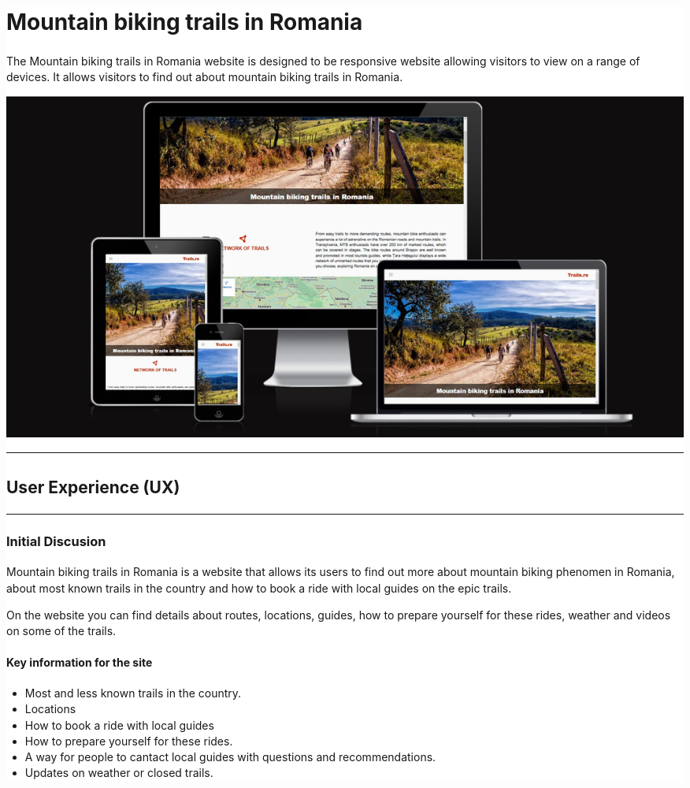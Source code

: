 # Mountain biking trails in Romania


The Mountain biking trails in Romania website is designed to be responsive website allowing visitors to view on a range of devices. It allows visitors to find out about mountain biking trails in Romania.

![responsive layouts](documentation/iamresponsive.jpg "responsive layouts")

___

## User Experience (UX)
___

### Initial Discusion

Mountain biking trails in Romania is a website that allows its users to find out more about mountain biking phenomen in Romania, about most known trails in the country and how to book a ride with local guides on the epic trails.

On the website you can find details about routes, locations, guides, how to prepare yourself for these rides, weather and videos on some of the trails.

#### Key information for the site

* Most and less known trails in the country.
* Locations
* How to book a ride with local guides
* How to prepare yourself for these rides.
* A way for people to cantact local guides with questions and recommendations.
* Updates on weather or closed trails.
